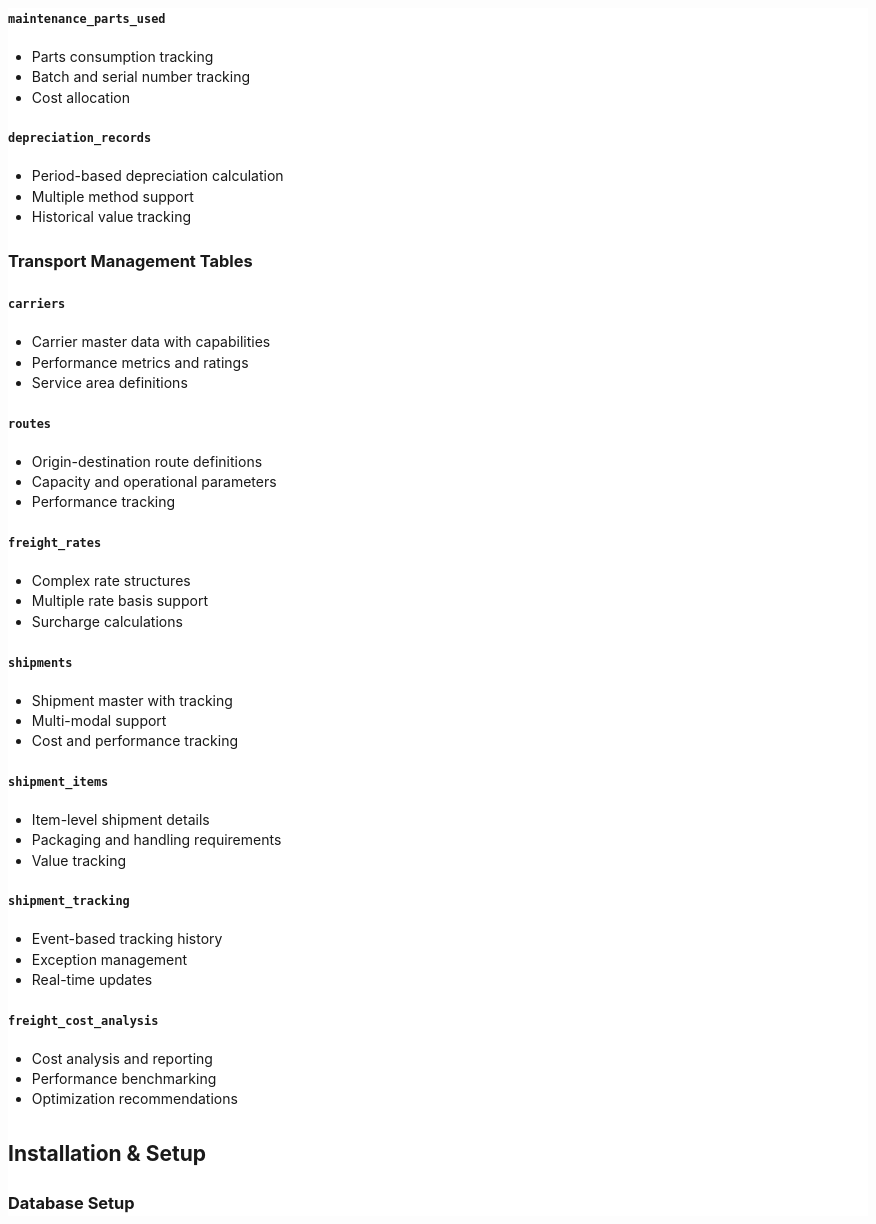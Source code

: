 #### `maintenance_parts_used`
- Parts consumption tracking
- Batch and serial number tracking
- Cost allocation

#### `depreciation_records`
- Period-based depreciation calculation
- Multiple method support
- Historical value tracking

### Transport Management Tables

#### `carriers`
- Carrier master data with capabilities
- Performance metrics and ratings
- Service area definitions

#### `routes`
- Origin-destination route definitions
- Capacity and operational parameters
- Performance tracking

#### `freight_rates`
- Complex rate structures
- Multiple rate basis support
- Surcharge calculations

#### `shipments`
- Shipment master with tracking
- Multi-modal support
- Cost and performance tracking

#### `shipment_items`
- Item-level shipment details
- Packaging and handling requirements
- Value tracking

#### `shipment_tracking`
- Event-based tracking history
- Exception management
- Real-time updates

#### `freight_cost_analysis`
- Cost analysis and reporting
- Performance benchmarking
- Optimization recommendations

## Installation & Setup

### Database Setup
